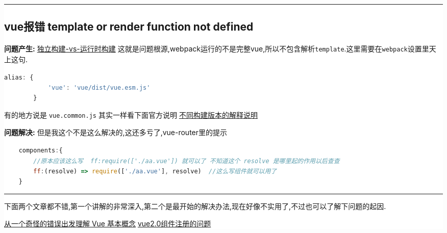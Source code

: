 ----

## vue报错 template or render function not defined

**问题产生:** [独立构建-vs-运行时构建](http://cn.vuejs.org/v2/guide/installation.html#独立构建-vs-运行时构建) 这就是问题根源,webpack运行的不是完整vue,所以不包含解析`template`.这里需要在`webpack`设置里天上这句.        
```js
alias: {
            'vue': 'vue/dist/vue.esm.js'
        }
```
有的地方说是 `vue.common.js` 其实一样看下面官方说明
[不同构建版本的解释说明](https://vuefe.cn/v2/guide/installation.html#不同构建版本的解释说明)

**问题解决:**
但是我这个不是这么解决的,这还多亏了,vue-router里的提示

```js
    components:{
        //原本应该这么写  ff:require(['./aa.vue']) 就可以了 不知道这个 resolve 是哪里起的作用以后查查
        ff:(resolve) => require(['./aa.vue'], resolve)  //这么写组件就可以用了
    }

```

---

下面两个文章都不错,第一个讲解的非常深入,第二个是最开始的解决办法,现在好像不实用了,不过也可以了解下问题的起因.

[从一个奇怪的错误出发理解 Vue 基本概念](http://blog.csdn.net/csdn_yudong/article/details/59109902)
[vue2.0组件注册的问题](https://segmentfault.com/q/1010000007099099?_ea=1236628)

